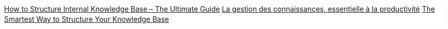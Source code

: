 [How to Structure Internal Knowledge Base – The Ultimate Guide](https://medium.com/@axtonliu/how-to-build-an-efficient-personal-knowledge-management-system-355332ae5991)
[La gestion des connaissances, essentielle à la productivité](https://slack.com/intl/fr-fr/blog/productivity/knowledge-management-secret-sauce-of-productivity)
[The Smartest Way to Structure Your Knowledge Base](https://www.wixanswers.com/post/knowledge-base-structure)


